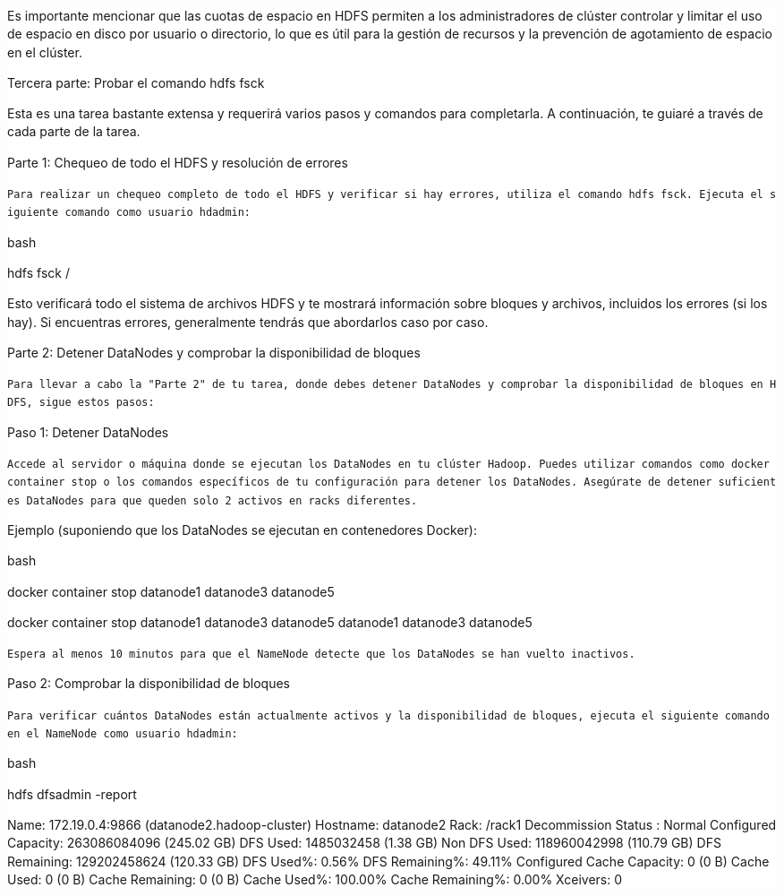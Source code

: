 Es importante mencionar que las cuotas de espacio en HDFS permiten a los administradores de clúster controlar y limitar el uso de espacio en disco por usuario o directorio, lo que es útil para la gestión de recursos y la prevención de agotamiento de espacio en el clúster.

Tercera parte: Probar el comando hdfs fsck


Esta es una tarea bastante extensa y requerirá varios pasos y comandos para completarla. A continuación, te guiaré a través de cada parte de la tarea.

Parte 1: Chequeo de todo el HDFS y resolución de errores

    Para realizar un chequeo completo de todo el HDFS y verificar si hay errores, utiliza el comando hdfs fsck. Ejecuta el siguiente comando como usuario hdadmin:

bash

hdfs fsck /

Esto verificará todo el sistema de archivos HDFS y te mostrará información sobre bloques y archivos, incluidos los errores (si los hay). Si encuentras errores, generalmente tendrás que abordarlos caso por caso.

Parte 2: Detener DataNodes y comprobar la disponibilidad de bloques

    Para llevar a cabo la "Parte 2" de tu tarea, donde debes detener DataNodes y comprobar la disponibilidad de bloques en HDFS, sigue estos pasos:

Paso 1: Detener DataNodes

    Accede al servidor o máquina donde se ejecutan los DataNodes en tu clúster Hadoop. Puedes utilizar comandos como docker container stop o los comandos específicos de tu configuración para detener los DataNodes. Asegúrate de detener suficientes DataNodes para que queden solo 2 activos en racks diferentes.

Ejemplo (suponiendo que los DataNodes se ejecutan en contenedores Docker):

bash

docker container stop datanode1 datanode3 datanode5

docker container stop datanode1 datanode3 datanode5
datanode1
datanode3
datanode5


    Espera al menos 10 minutos para que el NameNode detecte que los DataNodes se han vuelto inactivos.

Paso 2: Comprobar la disponibilidad de bloques

    Para verificar cuántos DataNodes están actualmente activos y la disponibilidad de bloques, ejecuta el siguiente comando en el NameNode como usuario hdadmin:

bash

hdfs dfsadmin -report

Name: 172.19.0.4:9866 (datanode2.hadoop-cluster)
Hostname: datanode2
Rack: /rack1
Decommission Status : Normal
Configured Capacity: 263086084096 (245.02 GB)
DFS Used: 1485032458 (1.38 GB)
Non DFS Used: 118960042998 (110.79 GB)
DFS Remaining: 129202458624 (120.33 GB)
DFS Used%: 0.56%
DFS Remaining%: 49.11%
Configured Cache Capacity: 0 (0 B)
Cache Used: 0 (0 B)
Cache Remaining: 0 (0 B)
Cache Used%: 100.00%
Cache Remaining%: 0.00%
Xceivers: 0